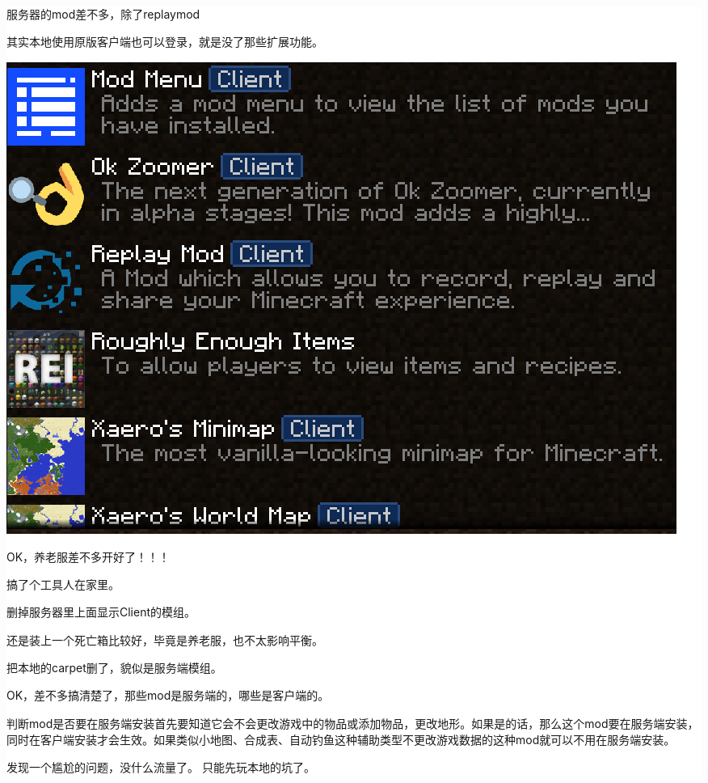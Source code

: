 服务器的mod差不多，除了replaymod

其实本地使用原版客户端也可以登录，就是没了那些扩展功能。

![](_v_images/20200719225355657_5926.png)


OK，养老服差不多开好了！！！

搞了个工具人在家里。

删掉服务器里上面显示Client的模组。

还是装上一个死亡箱比较好，毕竟是养老服，也不太影响平衡。

把本地的carpet删了，貌似是服务端模组。

OK，差不多搞清楚了，那些mod是服务端的，哪些是客户端的。

判断mod是否要在服务端安装首先要知道它会不会更改游戏中的物品或添加物品，更改地形。如果是的话，那么这个mod要在服务端安装，同时在客户端安装才会生效。如果类似小地图、合成表、自动钓鱼这种辅助类型不更改游戏数据的这种mod就可以不用在服务端安装。

发现一个尴尬的问题，没什么流量了。
只能先玩本地的坑了。

